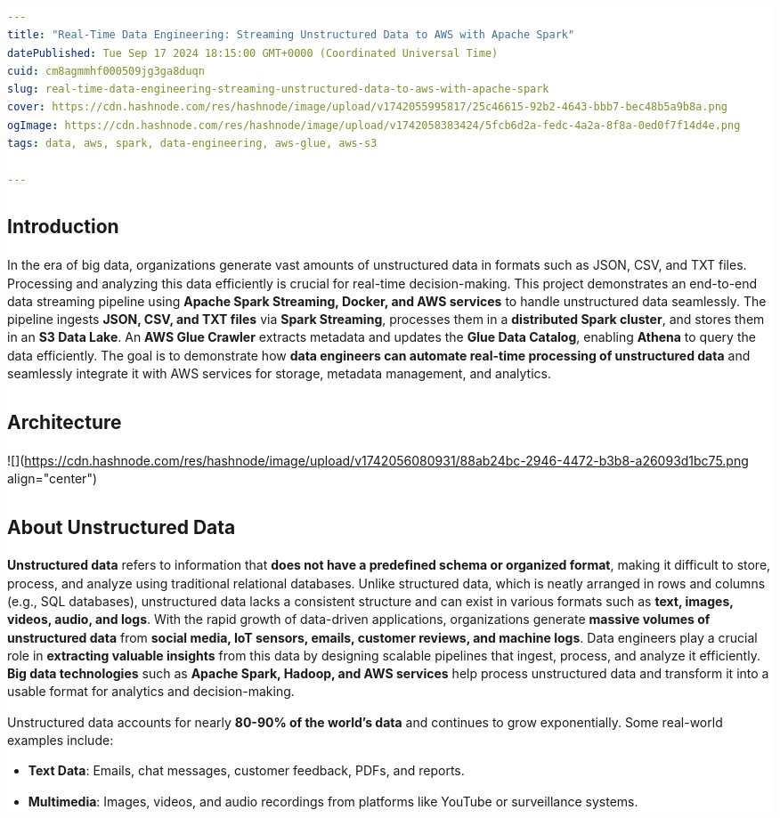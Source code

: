 ```yaml
---
title: "Real-Time Data Engineering: Streaming Unstructured Data to AWS with Apache Spark"
datePublished: Tue Sep 17 2024 18:15:00 GMT+0000 (Coordinated Universal Time)
cuid: cm8agmmhf000509jg3ga8duqn
slug: real-time-data-engineering-streaming-unstructured-data-to-aws-with-apache-spark
cover: https://cdn.hashnode.com/res/hashnode/image/upload/v1742055995817/25c46615-92b2-4643-bbb7-bec48b5a9b8a.png
ogImage: https://cdn.hashnode.com/res/hashnode/image/upload/v1742058383424/5fcb6d2a-fedc-4a2a-8f8a-0ed0f7f14d4e.png
tags: data, aws, spark, data-engineering, aws-glue, aws-s3

---
```


## Introduction

In the era of big data, organizations generate vast amounts of unstructured data in formats such as JSON, CSV, and TXT files. Processing and analyzing this data efficiently is crucial for real-time decision-making. This project demonstrates an end-to-end data streaming pipeline using **Apache Spark Streaming, Docker, and AWS services** to handle unstructured data seamlessly. The pipeline ingests **JSON, CSV, and TXT files** via **Spark Streaming**, processes them in a **distributed Spark cluster**, and stores them in an **S3 Data Lake**. An **AWS Glue Crawler** extracts metadata and updates the **Glue Data Catalog**, enabling **Athena** to query the data efficiently. The goal is to demonstrate how **data engineers can automate real-time processing of unstructured data** and seamlessly integrate it with AWS services for storage, metadata management, and analytics.

## Architecture

![](https://cdn.hashnode.com/res/hashnode/image/upload/v1742056080931/88ab24bc-2946-4472-b3b8-a26093d1bc75.png align="center")

## About Unstructured Data

**Unstructured data** refers to information that **does not have a predefined schema or organized format**, making it difficult to store, process, and analyze using traditional relational databases. Unlike structured data, which is neatly arranged in rows and columns (e.g., SQL databases), unstructured data lacks a consistent structure and can exist in various formats such as **text, images, videos, audio, and logs**. With the rapid growth of data-driven applications, organizations generate **massive volumes of unstructured data** from **social media, IoT sensors, emails, customer reviews, and machine logs**. Data engineers play a crucial role in **extracting valuable insights** from this data by designing scalable pipelines that ingest, process, and analyze it efficiently. **Big data technologies** such as **Apache Spark, Hadoop, and AWS services** help process unstructured data and transform it into a usable format for analytics and decision-making.

Unstructured data accounts for nearly **80-90% of the world’s data** and continues to grow exponentially. Some real-world examples include:

* **Text Data**: Emails, chat messages, customer feedback, PDFs, and reports.
    
* **Multimedia**: Images, videos, and audio recordings from platforms like YouTube or surveillance systems.
    
